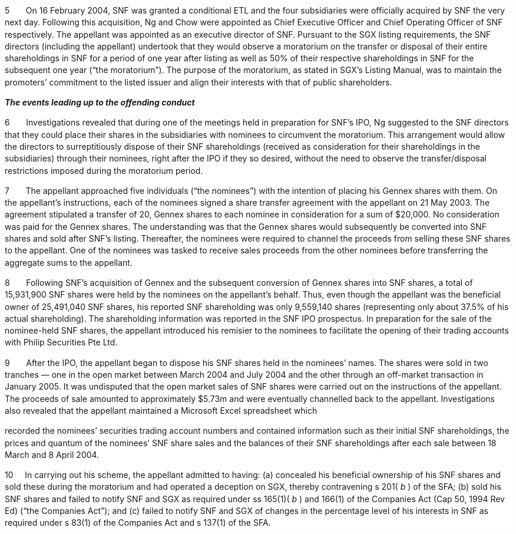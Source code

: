 5       On 16 February 2004, SNF was granted a conditional ETL and the four subsidiaries were officially acquired by SNF the very next day. Following this acquisition, Ng and Chow were appointed as Chief Executive Officer and Chief Operating Officer of SNF respectively. The appellant was appointed as an executive director of SNF. Pursuant to the SGX listing requirements, the SNF directors (including the appellant) undertook that they would observe a moratorium on the transfer or disposal of their entire shareholdings in SNF for a period of one year after listing as well as 50% of their respective shareholdings in SNF for the subsequent one year (“the moratorium”). The purpose of the moratorium, as stated in SGX’s Listing Manual, was to maintain the promoters’ commitment to the listed issuer and align their interests with that of public shareholders. 

**_The events leading up to the offending conduct_** 

6       Investigations revealed that during one of the meetings held in preparation for SNF’s IPO, Ng suggested to the SNF directors that they could place their shares in the subsidiaries with nominees to circumvent the moratorium. This arrangement would allow the directors to surreptitiously dispose of their SNF shareholdings (received as consideration for their shareholdings in the subsidiaries) through their nominees, right after the IPO if they so desired, without the need to observe the transfer/disposal restrictions imposed during the moratorium period. 

7       The appellant approached five individuals (“the nominees”) with the intention of placing his Gennex shares with them. On the appellant’s instructions, each of the nominees signed a share transfer agreement with the appellant on 21 May 2003. The agreement stipulated a transfer of 20, Gennex shares to each nominee in consideration for a sum of $20,000. No consideration was paid for the Gennex shares. The understanding was that the Gennex shares would subsequently be converted into SNF shares and sold after SNF’s listing. Thereafter, the nominees were required to channel the proceeds from selling these SNF shares to the appellant. One of the nominees was tasked to receive sales proceeds from the other nominees before transferring the aggregate sums to the appellant. 

8       Following SNF’s acquisition of Gennex and the subsequent conversion of Gennex shares into SNF shares, a total of 15,931,900 SNF shares were held by the nominees on the appellant’s behalf. Thus, even though the appellant was the beneficial owner of 25,491,040 SNF shares, his reported SNF shareholding was only 9,559,140 shares (representing only about 37.5% of his actual shareholding). The shareholding information was reported in the SNF IPO prospectus. In preparation for the sale of the nominee-held SNF shares, the appellant introduced his remisier to the nominees to facilitate the opening of their trading accounts with Philip Securities Pte Ltd. 

9       After the IPO, the appellant began to dispose his SNF shares held in the nominees’ names. The shares were sold in two tranches — one in the open market between March 2004 and July 2004 and the other through an off-market transaction in January 2005. It was undisputed that the open market sales of SNF shares were carried out on the instructions of the appellant. The proceeds of sale amounted to approximately $5.73m and were eventually channelled back to the appellant. Investigations also revealed that the appellant maintained a Microsoft Excel spreadsheet which 


recorded the nominees’ securities trading account numbers and contained information such as their initial SNF shareholdings, the prices and quantum of the nominees’ SNF share sales and the balances of their SNF shareholdings after each sale between 18 March and 8 April 2004. 

10     In carrying out his scheme, the appellant admitted to having: (a) concealed his beneficial ownership of his SNF shares and sold these during the moratorium and had operated a deception on SGX, thereby contravening s 201( _b_ ) of the SFA; (b) sold his SNF shares and failed to notify SNF and SGX as required under ss 165(1)( _b_ ) and 166(1) of the Companies Act (Cap 50, 1994 Rev Ed) (“the Companies Act”); and (c) failed to notify SNF and SGX of changes in the percentage level of his interests in SNF as required under s 83(1) of the Companies Act and s 137(1) of the SFA. 
